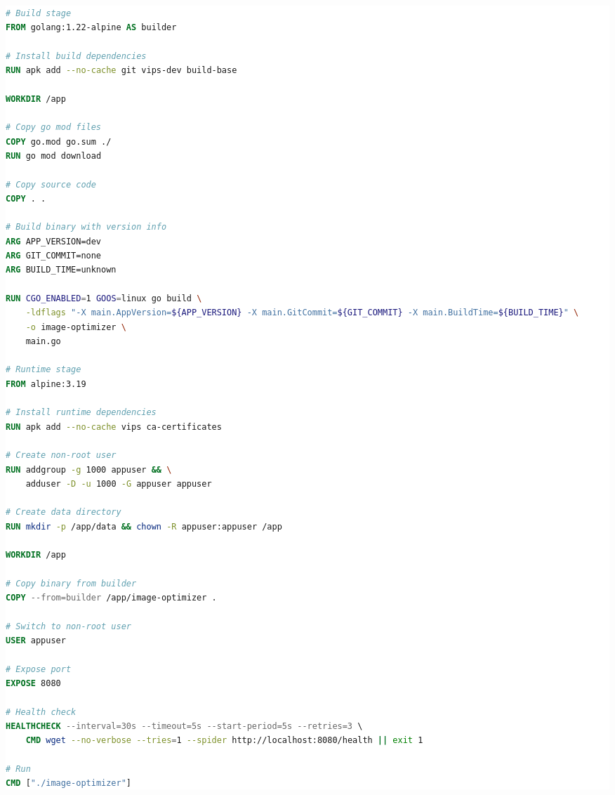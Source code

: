 ```dockerfile
# Build stage
FROM golang:1.22-alpine AS builder

# Install build dependencies
RUN apk add --no-cache git vips-dev build-base

WORKDIR /app

# Copy go mod files
COPY go.mod go.sum ./
RUN go mod download

# Copy source code
COPY . .

# Build binary with version info
ARG APP_VERSION=dev
ARG GIT_COMMIT=none
ARG BUILD_TIME=unknown

RUN CGO_ENABLED=1 GOOS=linux go build \
    -ldflags "-X main.AppVersion=${APP_VERSION} -X main.GitCommit=${GIT_COMMIT} -X main.BuildTime=${BUILD_TIME}" \
    -o image-optimizer \
    main.go

# Runtime stage
FROM alpine:3.19

# Install runtime dependencies
RUN apk add --no-cache vips ca-certificates

# Create non-root user
RUN addgroup -g 1000 appuser && \
    adduser -D -u 1000 -G appuser appuser

# Create data directory
RUN mkdir -p /app/data && chown -R appuser:appuser /app

WORKDIR /app

# Copy binary from builder
COPY --from=builder /app/image-optimizer .

# Switch to non-root user
USER appuser

# Expose port
EXPOSE 8080

# Health check
HEALTHCHECK --interval=30s --timeout=5s --start-period=5s --retries=3 \
    CMD wget --no-verbose --tries=1 --spider http://localhost:8080/health || exit 1

# Run
CMD ["./image-optimizer"]
```
